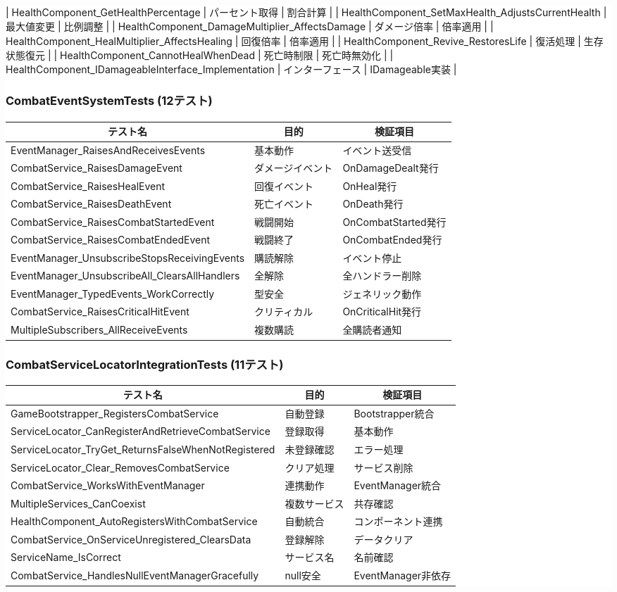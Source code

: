 | HealthComponent_GetHealthPercentage | パーセント取得 | 割合計算 |
| HealthComponent_SetMaxHealth_AdjustsCurrentHealth | 最大値変更 | 比例調整 |
| HealthComponent_DamageMultiplier_AffectsDamage | ダメージ倍率 | 倍率適用 |
| HealthComponent_HealMultiplier_AffectsHealing | 回復倍率 | 倍率適用 |
| HealthComponent_Revive_RestoresLife | 復活処理 | 生存状態復元 |
| HealthComponent_CannotHealWhenDead | 死亡時制限 | 死亡時無効化 |
| HealthComponent_IDamageableInterface_Implementation | インターフェース | IDamageable実装 |

### CombatEventSystemTests (12テスト)
| テスト名 | 目的 | 検証項目 |
|---------|------|----------|
| EventManager_RaisesAndReceivesEvents | 基本動作 | イベント送受信 |
| CombatService_RaisesDamageEvent | ダメージイベント | OnDamageDealt発行 |
| CombatService_RaisesHealEvent | 回復イベント | OnHeal発行 |
| CombatService_RaisesDeathEvent | 死亡イベント | OnDeath発行 |
| CombatService_RaisesCombatStartedEvent | 戦闘開始 | OnCombatStarted発行 |
| CombatService_RaisesCombatEndedEvent | 戦闘終了 | OnCombatEnded発行 |
| EventManager_UnsubscribeStopsReceivingEvents | 購読解除 | イベント停止 |
| EventManager_UnsubscribeAll_ClearsAllHandlers | 全解除 | 全ハンドラー削除 |
| EventManager_TypedEvents_WorkCorrectly | 型安全 | ジェネリック動作 |
| CombatService_RaisesCriticalHitEvent | クリティカル | OnCriticalHit発行 |
| MultipleSubscribers_AllReceiveEvents | 複数購読 | 全購読者通知 |

### CombatServiceLocatorIntegrationTests (11テスト)
| テスト名 | 目的 | 検証項目 |
|---------|------|----------|
| GameBootstrapper_RegistersCombatService | 自動登録 | Bootstrapper統合 |
| ServiceLocator_CanRegisterAndRetrieveCombatService | 登録取得 | 基本動作 |
| ServiceLocator_TryGet_ReturnsFalseWhenNotRegistered | 未登録確認 | エラー処理 |
| ServiceLocator_Clear_RemovesCombatService | クリア処理 | サービス削除 |
| CombatService_WorksWithEventManager | 連携動作 | EventManager統合 |
| MultipleServices_CanCoexist | 複数サービス | 共存確認 |
| HealthComponent_AutoRegistersWithCombatService | 自動統合 | コンポーネント連携 |
| CombatService_OnServiceUnregistered_ClearsData | 登録解除 | データクリア |
| ServiceName_IsCorrect | サービス名 | 名前確認 |
| CombatService_HandlesNullEventManagerGracefully | null安全 | EventManager非依存 |
